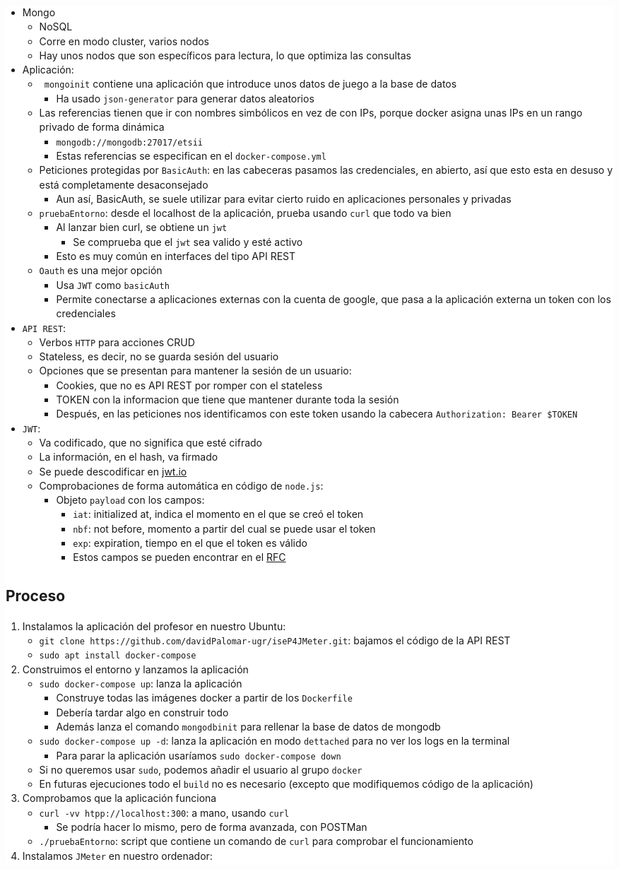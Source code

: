 * Mongo
    * NoSQL
    * Corre en modo cluster, varios nodos
    * Hay unos nodos que son específicos para lectura, lo que optimiza las consultas
* Aplicación:
    * ` mongoinit` contiene una aplicación que introduce unos datos de juego a la base de datos
        * Ha usado `json-generator` para generar datos aleatorios
    * Las referencias tienen que ir con nombres simbólicos en vez de con IPs, porque docker asigna unas IPs en un rango privado de forma dinámica
        * `mongodb://mongodb:27017/etsii`
        * Estas referencias se especifican en el `docker-compose.yml`
    * Peticiones protegidas por `BasicAuth`: en las cabeceras pasamos las credenciales, en abierto, así que esto esta en desuso y está completamente desaconsejado
        * Aun así, BasicAuth, se suele utilizar para evitar cierto ruido en aplicaciones personales y privadas
    * `pruebaEntorno`: desde el localhost de la aplicación, prueba usando `curl` que todo va bien
        * Al lanzar bien curl, se obtiene un `jwt`
            * Se comprueba que el `jwt` sea valido y esté activo
        * Esto es muy común en interfaces del tipo API REST
    * `Oauth` es una mejor opción
        * Usa `JWT` como `basicAuth`
        * Permite conectarse a aplicaciones externas con la cuenta de google, que pasa a la aplicación externa un token con los credenciales
* `API REST`:
    * Verbos `HTTP` para acciones CRUD
    * Stateless, es decir, no se guarda sesión del usuario
    * Opciones que se presentan para mantener la sesión de un usuario:
        * Cookies, que no es API REST por romper con el stateless
        * TOKEN con la informacion que tiene que mantener durante toda la sesión
        * Después, en las peticiones nos identificamos con este token usando la cabecera `Authorization: Bearer $TOKEN`
* `JWT`:
    * Va codificado, que no significa que esté cifrado
    * La información, en el hash, va firmado
    * Se puede descodificar en [jwt.io](https://jwt.io)
    * Comprobaciones de forma automática en código de `node.js`:
        * Objeto `payload` con los campos:
            * `iat`: initialized at, indica el momento en el que se creó el token
            * `nbf`: not before, momento a partir del cual se puede usar el token
            * `exp`: expiration, tiempo en el que el token es válido
            * Estos campos se pueden encontrar en el [RFC](https://tools.ietf.org/html/rfc7519#section-4.1)

## Proceso

1. Instalamos la aplicación del profesor en nuestro Ubuntu:
    * `git clone https://github.com/davidPalomar-ugr/iseP4JMeter.git`: bajamos el código de la API REST
    * `sudo apt install docker-compose`
2. Construimos el entorno y lanzamos la aplicación
    * `sudo docker-compose up`: lanza la aplicación
        * Construye todas las imágenes docker a partir de los `Dockerfile`
        * Debería tardar algo en construir todo
        * Además lanza el comando `mongodbinit` para rellenar la base de datos de mongodb
    * `sudo docker-compose up -d`: lanza la aplicación en modo `dettached` para no ver los logs en la terminal
        * Para parar la aplicación usaríamos `sudo docker-compose down`
    * Si no queremos usar `sudo`, podemos añadir el usuario al grupo `docker`
    * En futuras ejecuciones todo el `build` no es necesario (excepto que modifiquemos código de la aplicación)
3. Comprobamos que la aplicación funciona
    * `curl -vv htpp://localhost:300`: a mano, usando `curl`
        * Se podría hacer lo mismo, pero de forma avanzada, con POSTMan
    * `./pruebaEntorno`: script que contiene un comando de `curl` para comprobar el funcionamiento
2. Instalamos `JMeter` en nuestro ordenador: